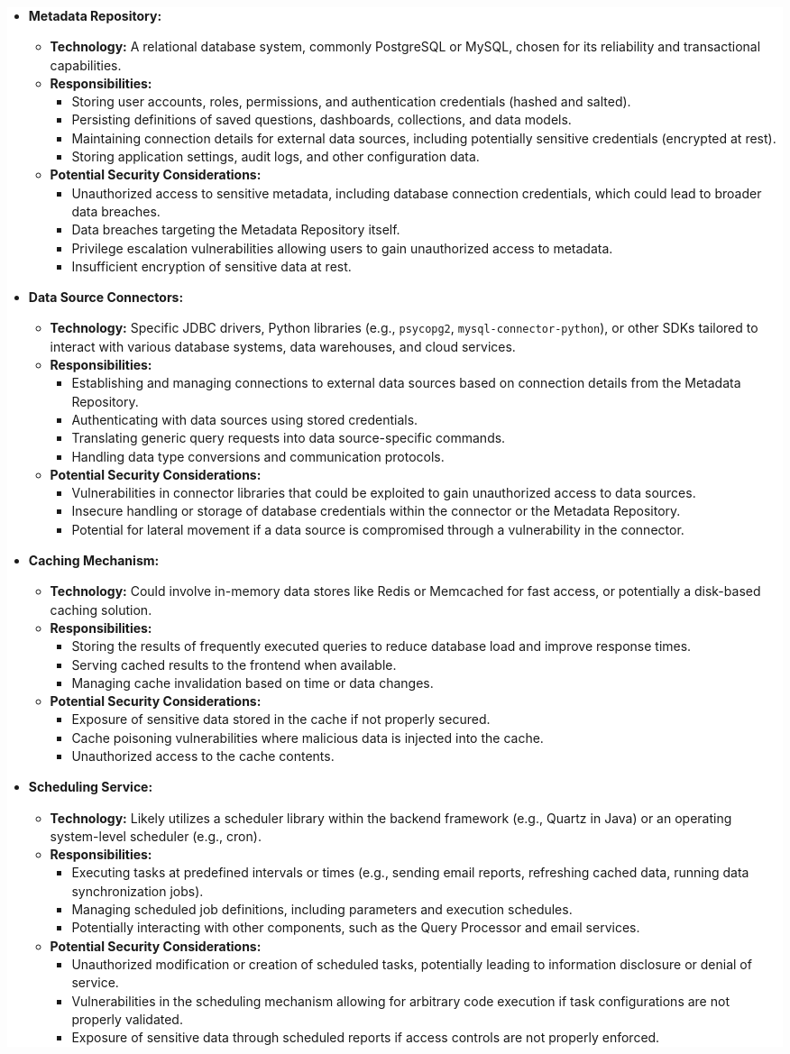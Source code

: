 *   **Metadata Repository:**
    *   **Technology:**  A relational database system, commonly PostgreSQL or MySQL, chosen for its reliability and transactional capabilities.
    *   **Responsibilities:**
        *   Storing user accounts, roles, permissions, and authentication credentials (hashed and salted).
        *   Persisting definitions of saved questions, dashboards, collections, and data models.
        *   Maintaining connection details for external data sources, including potentially sensitive credentials (encrypted at rest).
        *   Storing application settings, audit logs, and other configuration data.
    *   **Potential Security Considerations:**
        *   Unauthorized access to sensitive metadata, including database connection credentials, which could lead to broader data breaches.
        *   Data breaches targeting the Metadata Repository itself.
        *   Privilege escalation vulnerabilities allowing users to gain unauthorized access to metadata.
        *   Insufficient encryption of sensitive data at rest.

*   **Data Source Connectors:**
    *   **Technology:**  Specific JDBC drivers, Python libraries (e.g., `psycopg2`, `mysql-connector-python`), or other SDKs tailored to interact with various database systems, data warehouses, and cloud services.
    *   **Responsibilities:**
        *   Establishing and managing connections to external data sources based on connection details from the Metadata Repository.
        *   Authenticating with data sources using stored credentials.
        *   Translating generic query requests into data source-specific commands.
        *   Handling data type conversions and communication protocols.
    *   **Potential Security Considerations:**
        *   Vulnerabilities in connector libraries that could be exploited to gain unauthorized access to data sources.
        *   Insecure handling or storage of database credentials within the connector or the Metadata Repository.
        *   Potential for lateral movement if a data source is compromised through a vulnerability in the connector.

*   **Caching Mechanism:**
    *   **Technology:**  Could involve in-memory data stores like Redis or Memcached for fast access, or potentially a disk-based caching solution.
    *   **Responsibilities:**
        *   Storing the results of frequently executed queries to reduce database load and improve response times.
        *   Serving cached results to the frontend when available.
        *   Managing cache invalidation based on time or data changes.
    *   **Potential Security Considerations:**
        *   Exposure of sensitive data stored in the cache if not properly secured.
        *   Cache poisoning vulnerabilities where malicious data is injected into the cache.
        *   Unauthorized access to the cache contents.

*   **Scheduling Service:**
    *   **Technology:**  Likely utilizes a scheduler library within the backend framework (e.g., Quartz in Java) or an operating system-level scheduler (e.g., cron).
    *   **Responsibilities:**
        *   Executing tasks at predefined intervals or times (e.g., sending email reports, refreshing cached data, running data synchronization jobs).
        *   Managing scheduled job definitions, including parameters and execution schedules.
        *   Potentially interacting with other components, such as the Query Processor and email services.
    *   **Potential Security Considerations:**
        *   Unauthorized modification or creation of scheduled tasks, potentially leading to information disclosure or denial of service.
        *   Vulnerabilities in the scheduling mechanism allowing for arbitrary code execution if task configurations are not properly validated.
        *   Exposure of sensitive data through scheduled reports if access controls are not properly enforced.
